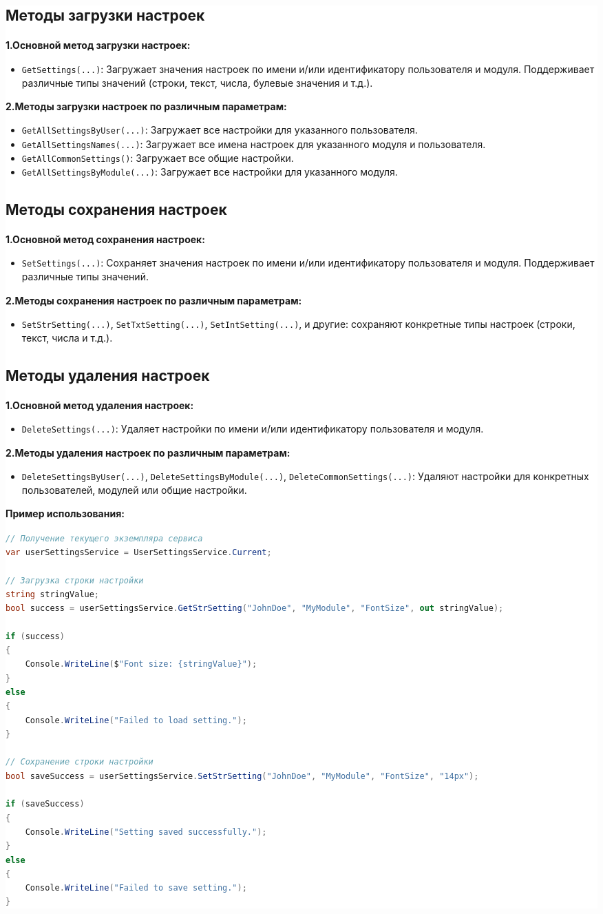 ## Методы загрузки настроек

__1.Основной метод загрузки настроек:__

* `GetSettings(...)`: Загружает значения настроек по имени и/или идентификатору пользователя и модуля. Поддерживает различные типы значений (строки, текст, числа, булевые значения и т.д.).

__2.Методы загрузки настроек по различным параметрам:__

* `GetAllSettingsByUser(...)`: Загружает все настройки для указанного пользователя.
* `GetAllSettingsNames(...)`: Загружает все имена настроек для указанного модуля и пользователя.
* `GetAllCommonSettings()`: Загружает все общие настройки.
* `GetAllSettingsByModule(...)`: Загружает все настройки для указанного модуля.

## Методы сохранения настроек

__1.Основной метод сохранения настроек:__

* `SetSettings(...)`: Сохраняет значения настроек по имени и/или идентификатору пользователя и модуля. Поддерживает различные типы значений.

__2.Методы сохранения настроек по различным параметрам:__

* `SetStrSetting(...)`, `SetTxtSetting(...)`, `SetIntSetting(...)`, и другие: сохраняют конкретные типы настроек (строки, текст, числа и т.д.).

## Методы удаления настроек

__1.Основной метод удаления настроек:__

* `DeleteSettings(...)`: Удаляет настройки по имени и/или идентификатору пользователя и модуля.

__2.Методы удаления настроек по различным параметрам:__

* `DeleteSettingsByUser(...)`, `DeleteSettingsByModule(...)`, `DeleteCommonSettings(...)`: Удаляют настройки для конкретных пользователей, модулей или общие настройки.

__Пример использования:__

```csharp
// Получение текущего экземпляра сервиса
var userSettingsService = UserSettingsService.Current;

// Загрузка строки настройки
string stringValue;
bool success = userSettingsService.GetStrSetting("JohnDoe", "MyModule", "FontSize", out stringValue);

if (success)
{
    Console.WriteLine($"Font size: {stringValue}");
}
else
{
    Console.WriteLine("Failed to load setting.");
}

// Сохранение строки настройки
bool saveSuccess = userSettingsService.SetStrSetting("JohnDoe", "MyModule", "FontSize", "14px");

if (saveSuccess)
{
    Console.WriteLine("Setting saved successfully.");
}
else
{
    Console.WriteLine("Failed to save setting.");
}
```